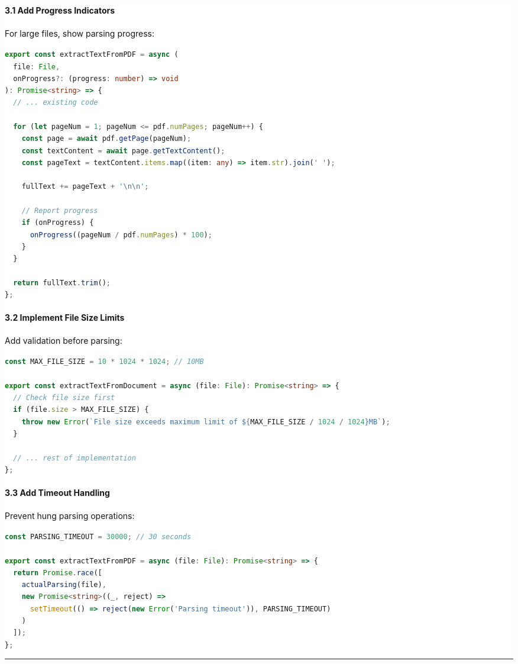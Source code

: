 #### 3.1 Add Progress Indicators
For large files, show parsing progress:

```typescript
export const extractTextFromPDF = async (
  file: File,
  onProgress?: (progress: number) => void
): Promise<string> => {
  // ... existing code

  for (let pageNum = 1; pageNum <= pdf.numPages; pageNum++) {
    const page = await pdf.getPage(pageNum);
    const textContent = await page.getTextContent();
    const pageText = textContent.items.map((item: any) => item.str).join(' ');

    fullText += pageText + '\n\n';

    // Report progress
    if (onProgress) {
      onProgress((pageNum / pdf.numPages) * 100);
    }
  }

  return fullText.trim();
};
```

#### 3.2 Implement File Size Limits
Add validation before parsing:

```typescript
const MAX_FILE_SIZE = 10 * 1024 * 1024; // 10MB

export const extractTextFromDocument = async (file: File): Promise<string> => {
  // Check file size first
  if (file.size > MAX_FILE_SIZE) {
    throw new Error(`File size exceeds maximum limit of ${MAX_FILE_SIZE / 1024 / 1024}MB`);
  }

  // ... rest of implementation
};
```

#### 3.3 Add Timeout Handling
Prevent hung parsing operations:

```typescript
const PARSING_TIMEOUT = 30000; // 30 seconds

export const extractTextFromPDF = async (file: File): Promise<string> => {
  return Promise.race([
    actualParsing(file),
    new Promise<string>((_, reject) =>
      setTimeout(() => reject(new Error('Parsing timeout')), PARSING_TIMEOUT)
    )
  ]);
};
```

---